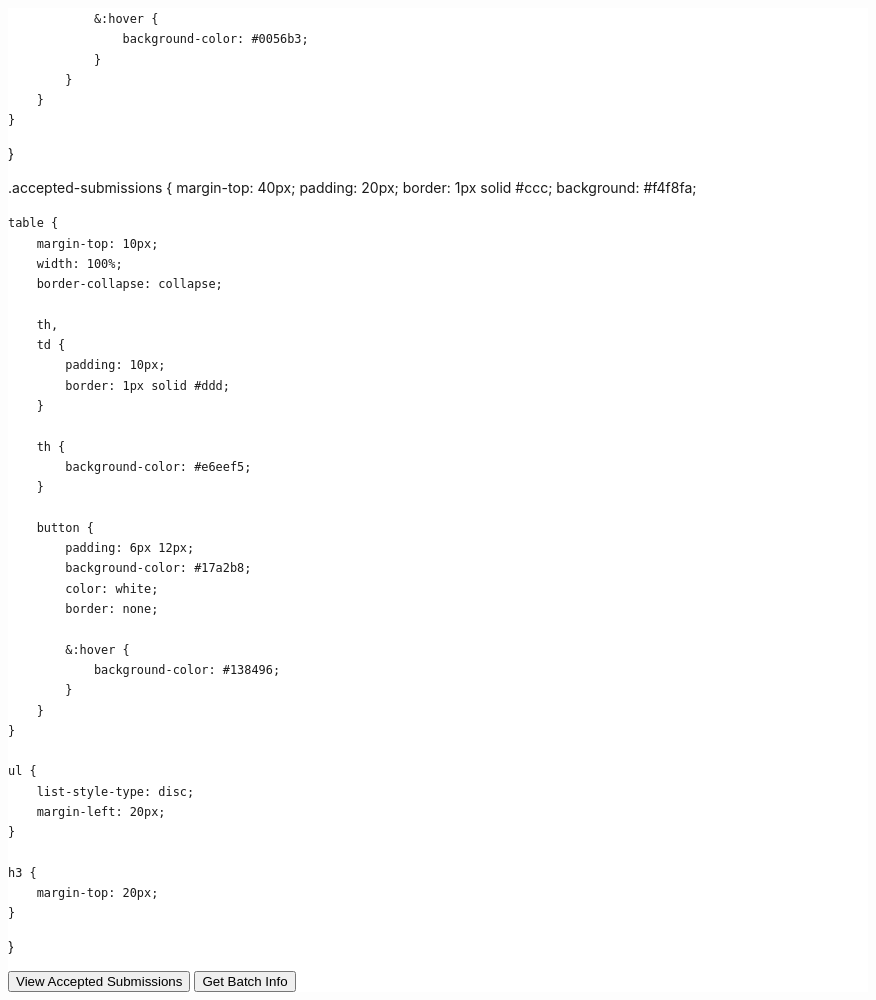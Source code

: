                 &:hover {
                    background-color: #0056b3;
                }
            }
        }
    }
}



.accepted-submissions {
    margin-top: 40px;
    padding: 20px;
    border: 1px solid #ccc;
    background: #f4f8fa;

    table {
        margin-top: 10px;
        width: 100%;
        border-collapse: collapse;

        th,
        td {
            padding: 10px;
            border: 1px solid #ddd;
        }

        th {
            background-color: #e6eef5;
        }

        button {
            padding: 6px 12px;
            background-color: #17a2b8;
            color: white;
            border: none;

            &:hover {
                background-color: #138496;
            }
        }
    }

    ul {
        list-style-type: disc;
        margin-left: 20px;
    }

    h3 {
        margin-top: 20px;
    }
}





<div class="admin-pool">
    <!-- Top Buttons -->
    <div class="top-actions">
        <button (click)="viewAcceptedSubmissions()">View Accepted Submissions</button>
        <button (click)="getBatchInfo()">Get Batch Info</button>
    </div>
